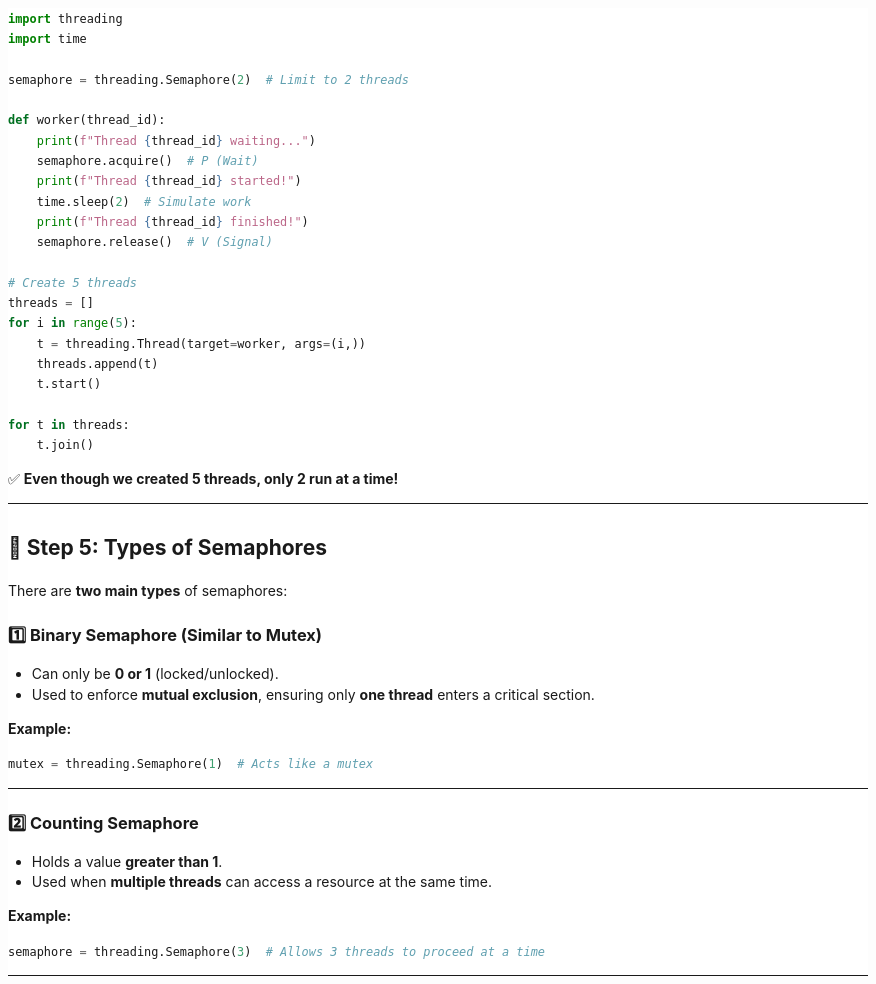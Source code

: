 ```Python
import threading
import time

semaphore = threading.Semaphore(2)  # Limit to 2 threads

def worker(thread_id):
    print(f"Thread {thread_id} waiting...")
    semaphore.acquire()  # P (Wait)
    print(f"Thread {thread_id} started!")
    time.sleep(2)  # Simulate work
    print(f"Thread {thread_id} finished!")
    semaphore.release()  # V (Signal)

# Create 5 threads
threads = []
for i in range(5):
    t = threading.Thread(target=worker, args=(i,))
    threads.append(t)
    t.start()

for t in threads:
    t.join()
```

✅ **Even though we created 5 threads, only 2 run at a time!**

---

## **🔹 Step 5: Types of Semaphores**

There are **two main types** of semaphores:

### **1️⃣ Binary Semaphore (Similar to Mutex)**

- Can only be **0 or 1** (locked/unlocked).
- Used to enforce **mutual exclusion**, ensuring only **one thread** enters a critical section.

**Example:**

```Python
mutex = threading.Semaphore(1)  # Acts like a mutex
```

---

### **2️⃣ Counting Semaphore**

- Holds a value **greater than 1**.
- Used when **multiple threads** can access a resource at the same time.

**Example:**

```Python
semaphore = threading.Semaphore(3)  # Allows 3 threads to proceed at a time
```

---